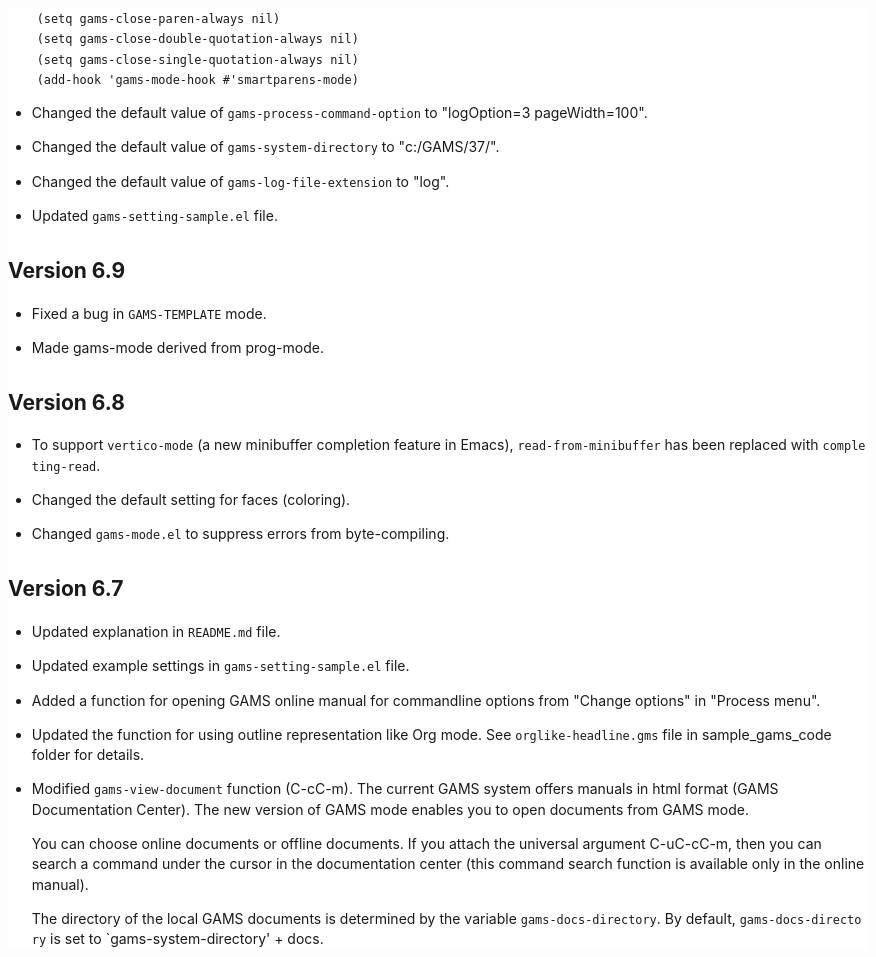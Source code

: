         (setq gams-close-paren-always nil)
        (setq gams-close-double-quotation-always nil)
        (setq gams-close-single-quotation-always nil)
        (add-hook 'gams-mode-hook #'smartparens-mode)

* Changed the default value of `gams-process-command-option` to
  "logOption=3 pageWidth=100".

* Changed the default value of `gams-system-directory` to "c:/GAMS/37/".

* Changed the default value of `gams-log-file-extension` to "log".

* Updated `gams-setting-sample.el` file.


Version 6.9
----------------------------------

* Fixed a bug in `GAMS-TEMPLATE` mode.

* Made gams-mode derived from prog-mode.



Version 6.8
----------------------------------

* To support `vertico-mode` (a new minibuffer completion feature in
  Emacs), `read-from-minibuffer` has been replaced with `completing-read`.

* Changed the default setting for faces (coloring).

* Changed `gams-mode.el` to suppress errors from byte-compiling.


Version 6.7
----------------------------------

* Updated explanation in `README.md` file.

* Updated example settings in `gams-setting-sample.el` file.

* Added a function for opening GAMS online manual for commandline options
  from "Change options" in "Process menu".

* Updated the function for using outline representation like Org mode. See
  `orglike-headline.gms` file in sample_gams_code folder for details.

* Modified `gams-view-document` function (C-cC-m). The current GAMS
  system offers manuals in html format (GAMS Documentation Center). The
  new version of GAMS mode enables you to open documents from GAMS mode.

  You can choose online documents or offline documents.  If you attach the
  universal argument C-uC-cC-m, then you can search a command under the
  cursor in the documentation center (this command search function is
  available only in the online manual).

  The directory of the local GAMS documents is determined by the variable
  `gams-docs-directory`.  By default, `gams-docs-directory` is set to
  `gams-system-directory' + docs.
